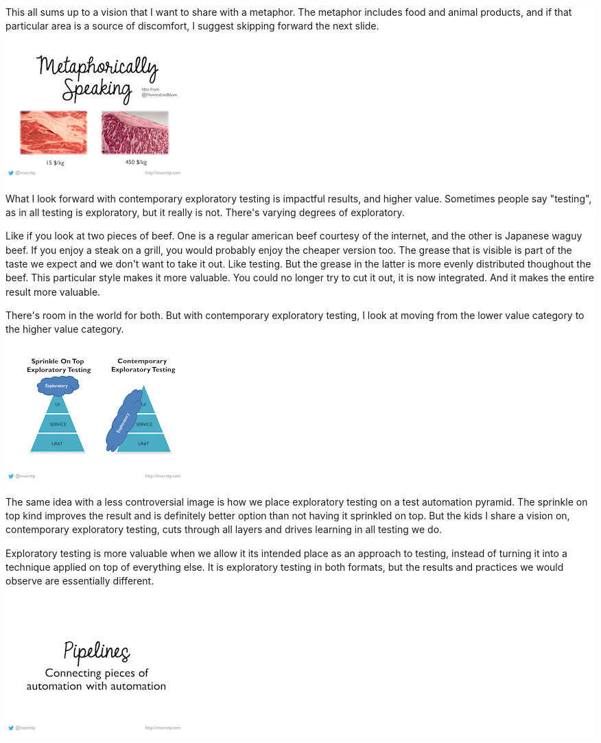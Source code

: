 This all sums up to a vision that I want to share with a metaphor. The metaphor includes food and animal products, and if that particular area is a source of discomfort, I suggest skipping forward the next slide. 

![Slides for Exploring Pipelines](images/Talks/ExploringPipelines/Slide8.PNG)

What I look forward with contemporary exploratory testing is impactful results, and higher value. Sometimes people say "testing", as in all testing is exploratory, but it really is not. There's varying degrees of exploratory. 

Like if you look at two pieces of beef. One is a regular american beef courtesy of the internet, and the other is Japanese waguy beef. If you enjoy a steak on a grill, you would probably enjoy the cheaper version too. The grease that is visible is part of the taste we expect and we don't want to take it out. Like testing. But the grease in the latter is more evenly distributed thoughout the beef. This particular style makes it more valuable. You could no longer try to cut it out, it is now integrated. And it makes the entire result more valuable. 

There's room in the world for both. But with contemporary exploratory testing, I look at moving from the lower value category to the higher value category. 

![Slides for Exploring Pipelines](images/Talks/ExploringPipelines/Slide9.PNG)

The same idea with a less controversial image is how we place exploratory testing on a test automation pyramid. The sprinkle on top kind improves the result and is definitely better option than not having it sprinkled on top. But the kids I share a vision on, contemporary exploratory testing, cuts through all layers and drives learning in all testing we do. 

Exploratory testing is more valuable when we allow it its intended place as an approach to testing, instead of turning it into a technique applied on top of everything else. It is exploratory testing in both formats, but the results and practices we would observe are essentially different. 

![Slides for Exploring Pipelines](images/Talks/ExploringPipelines/Slide10.PNG)
